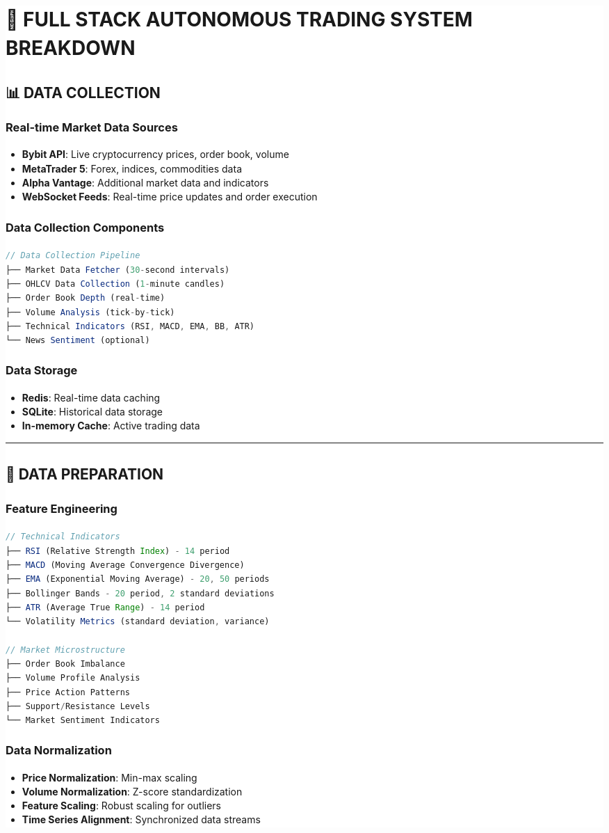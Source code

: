 # 🤖 FULL STACK AUTONOMOUS TRADING SYSTEM BREAKDOWN

## 📊 **DATA COLLECTION**

### **Real-time Market Data Sources**
- **Bybit API**: Live cryptocurrency prices, order book, volume
- **MetaTrader 5**: Forex, indices, commodities data
- **Alpha Vantage**: Additional market data and indicators
- **WebSocket Feeds**: Real-time price updates and order execution

### **Data Collection Components**
```javascript
// Data Collection Pipeline
├── Market Data Fetcher (30-second intervals)
├── OHLCV Data Collection (1-minute candles)
├── Order Book Depth (real-time)
├── Volume Analysis (tick-by-tick)
├── Technical Indicators (RSI, MACD, EMA, BB, ATR)
└── News Sentiment (optional)
```

### **Data Storage**
- **Redis**: Real-time data caching
- **SQLite**: Historical data storage
- **In-memory Cache**: Active trading data

---

## 🔧 **DATA PREPARATION**

### **Feature Engineering**
```javascript
// Technical Indicators
├── RSI (Relative Strength Index) - 14 period
├── MACD (Moving Average Convergence Divergence)
├── EMA (Exponential Moving Average) - 20, 50 periods
├── Bollinger Bands - 20 period, 2 standard deviations
├── ATR (Average True Range) - 14 period
└── Volatility Metrics (standard deviation, variance)

// Market Microstructure
├── Order Book Imbalance
├── Volume Profile Analysis
├── Price Action Patterns
├── Support/Resistance Levels
└── Market Sentiment Indicators
```

### **Data Normalization**
- **Price Normalization**: Min-max scaling
- **Volume Normalization**: Z-score standardization
- **Feature Scaling**: Robust scaling for outliers
- **Time Series Alignment**: Synchronized data streams
